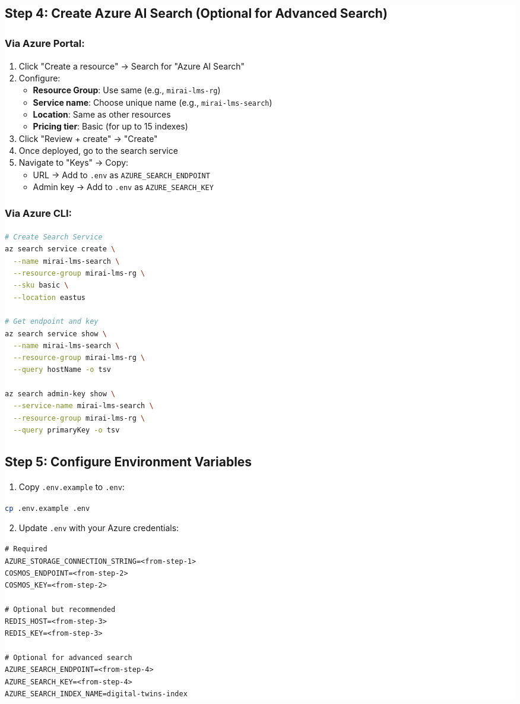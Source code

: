 ## Step 4: Create Azure AI Search (Optional for Advanced Search)

### Via Azure Portal:
1. Click "Create a resource" → Search for "Azure AI Search"
2. Configure:
   - **Resource Group**: Use same (e.g., `mirai-lms-rg`)
   - **Service name**: Choose unique name (e.g., `mirai-lms-search`)
   - **Location**: Same as other resources
   - **Pricing tier**: Basic (for up to 15 indexes)
3. Click "Review + create" → "Create"
4. Once deployed, go to the search service
5. Navigate to "Keys" → Copy:
   - URL → Add to `.env` as `AZURE_SEARCH_ENDPOINT`
   - Admin key → Add to `.env` as `AZURE_SEARCH_KEY`

### Via Azure CLI:
```bash
# Create Search Service
az search service create \
  --name mirai-lms-search \
  --resource-group mirai-lms-rg \
  --sku basic \
  --location eastus

# Get endpoint and key
az search service show \
  --name mirai-lms-search \
  --resource-group mirai-lms-rg \
  --query hostName -o tsv

az search admin-key show \
  --service-name mirai-lms-search \
  --resource-group mirai-lms-rg \
  --query primaryKey -o tsv
```

## Step 5: Configure Environment Variables

1. Copy `.env.example` to `.env`:
```bash
cp .env.example .env
```

2. Update `.env` with your Azure credentials:
```env
# Required
AZURE_STORAGE_CONNECTION_STRING=<from-step-1>
COSMOS_ENDPOINT=<from-step-2>
COSMOS_KEY=<from-step-2>

# Optional but recommended
REDIS_HOST=<from-step-3>
REDIS_KEY=<from-step-3>

# Optional for advanced search
AZURE_SEARCH_ENDPOINT=<from-step-4>
AZURE_SEARCH_KEY=<from-step-4>
AZURE_SEARCH_INDEX_NAME=digital-twins-index
```
